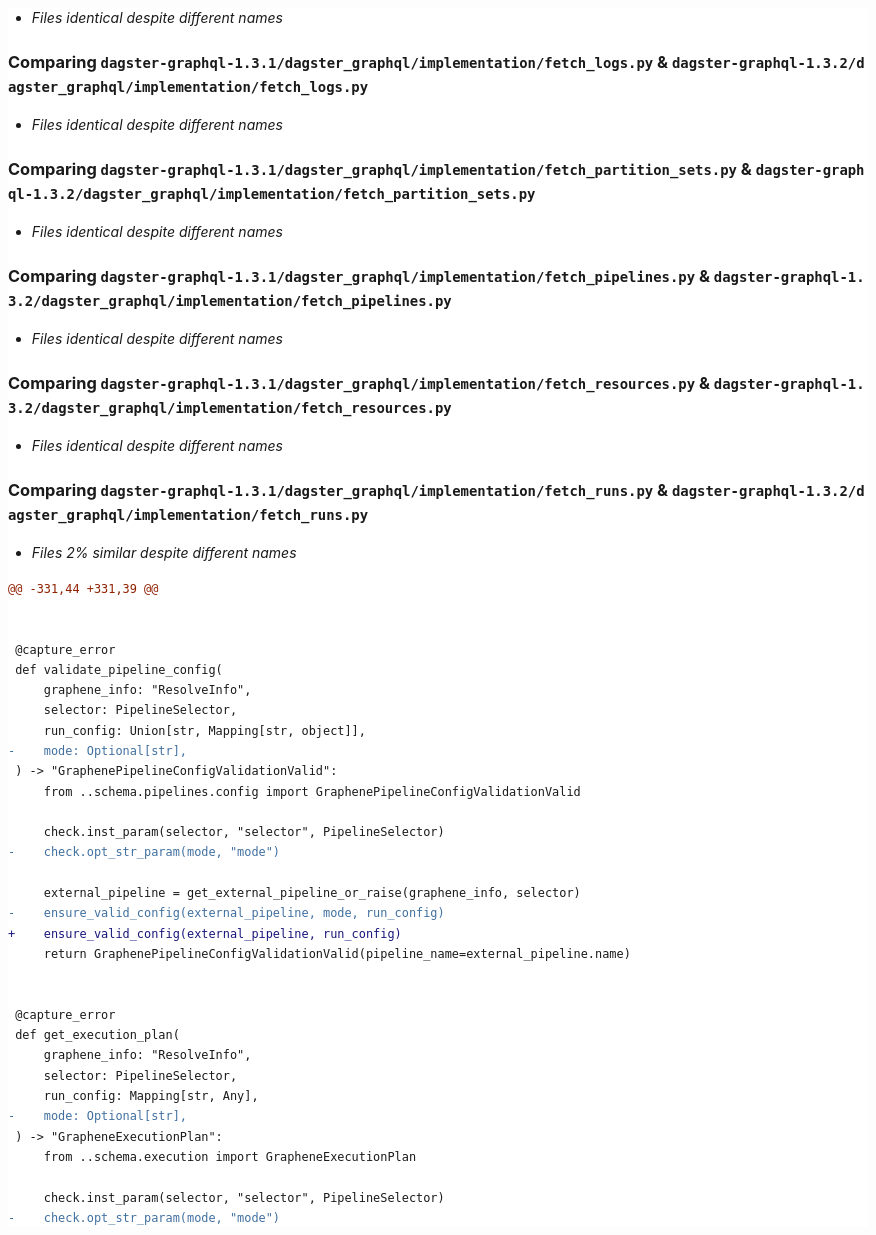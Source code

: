  * *Files identical despite different names*

### Comparing `dagster-graphql-1.3.1/dagster_graphql/implementation/fetch_logs.py` & `dagster-graphql-1.3.2/dagster_graphql/implementation/fetch_logs.py`

 * *Files identical despite different names*

### Comparing `dagster-graphql-1.3.1/dagster_graphql/implementation/fetch_partition_sets.py` & `dagster-graphql-1.3.2/dagster_graphql/implementation/fetch_partition_sets.py`

 * *Files identical despite different names*

### Comparing `dagster-graphql-1.3.1/dagster_graphql/implementation/fetch_pipelines.py` & `dagster-graphql-1.3.2/dagster_graphql/implementation/fetch_pipelines.py`

 * *Files identical despite different names*

### Comparing `dagster-graphql-1.3.1/dagster_graphql/implementation/fetch_resources.py` & `dagster-graphql-1.3.2/dagster_graphql/implementation/fetch_resources.py`

 * *Files identical despite different names*

### Comparing `dagster-graphql-1.3.1/dagster_graphql/implementation/fetch_runs.py` & `dagster-graphql-1.3.2/dagster_graphql/implementation/fetch_runs.py`

 * *Files 2% similar despite different names*

```diff
@@ -331,44 +331,39 @@
 
 
 @capture_error
 def validate_pipeline_config(
     graphene_info: "ResolveInfo",
     selector: PipelineSelector,
     run_config: Union[str, Mapping[str, object]],
-    mode: Optional[str],
 ) -> "GraphenePipelineConfigValidationValid":
     from ..schema.pipelines.config import GraphenePipelineConfigValidationValid
 
     check.inst_param(selector, "selector", PipelineSelector)
-    check.opt_str_param(mode, "mode")
 
     external_pipeline = get_external_pipeline_or_raise(graphene_info, selector)
-    ensure_valid_config(external_pipeline, mode, run_config)
+    ensure_valid_config(external_pipeline, run_config)
     return GraphenePipelineConfigValidationValid(pipeline_name=external_pipeline.name)
 
 
 @capture_error
 def get_execution_plan(
     graphene_info: "ResolveInfo",
     selector: PipelineSelector,
     run_config: Mapping[str, Any],
-    mode: Optional[str],
 ) -> "GrapheneExecutionPlan":
     from ..schema.execution import GrapheneExecutionPlan
 
     check.inst_param(selector, "selector", PipelineSelector)
-    check.opt_str_param(mode, "mode")
```